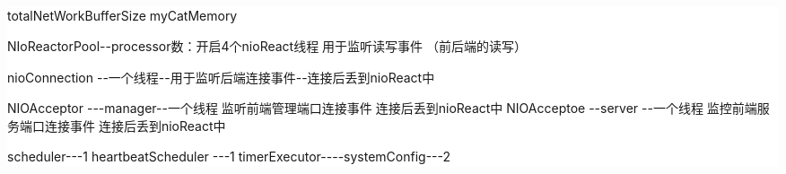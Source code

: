 totalNetWorkBufferSize
myCatMemory


NIoReactorPool--processor数：开启4个nioReact线程 用于监听读写事件 （前后端的读写）

nioConnection --一个线程--用于监听后端连接事件--连接后丢到nioReact中

NIOAcceptor ---manager--一个线程 监听前端管理端口连接事件 连接后丢到nioReact中
NIOAcceptoe --server --一个线程 监控前端服务端口连接事件 连接后丢到nioReact中

scheduler---1
heartbeatScheduler ---1
timerExecutor----systemConfig---2